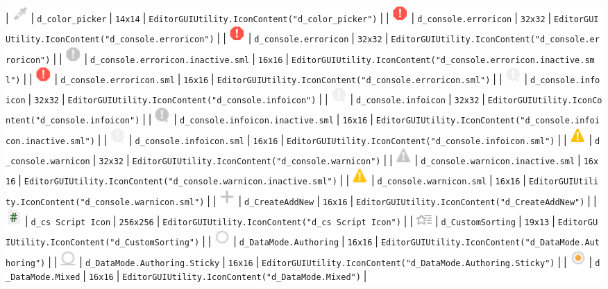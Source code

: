 | <img src="icons/d_color_picker.png" width="24"> | `d_color_picker` | `14x14` | `EditorGUIUtility.IconContent("d_color_picker")` |
| <img src="icons/d_console.erroricon.png" width="24"> | `d_console.erroricon` | `32x32` | `EditorGUIUtility.IconContent("d_console.erroricon")` |
| <img src="icons/d_console.erroricon.png" width="24"> | `d_console.erroricon` | `32x32` | `EditorGUIUtility.IconContent("d_console.erroricon")` |
| <img src="icons/d_console.erroricon.inactive.sml.png" width="24"> | `d_console.erroricon.inactive.sml` | `16x16` | `EditorGUIUtility.IconContent("d_console.erroricon.inactive.sml")` |
| <img src="icons/d_console.erroricon.sml.png" width="24"> | `d_console.erroricon.sml` | `16x16` | `EditorGUIUtility.IconContent("d_console.erroricon.sml")` |
| <img src="icons/d_console.infoicon.png" width="24"> | `d_console.infoicon` | `32x32` | `EditorGUIUtility.IconContent("d_console.infoicon")` |
| <img src="icons/d_console.infoicon.png" width="24"> | `d_console.infoicon` | `32x32` | `EditorGUIUtility.IconContent("d_console.infoicon")` |
| <img src="icons/d_console.infoicon.inactive.sml.png" width="24"> | `d_console.infoicon.inactive.sml` | `16x16` | `EditorGUIUtility.IconContent("d_console.infoicon.inactive.sml")` |
| <img src="icons/d_console.infoicon.sml.png" width="24"> | `d_console.infoicon.sml` | `16x16` | `EditorGUIUtility.IconContent("d_console.infoicon.sml")` |
| <img src="icons/d_console.warnicon.png" width="24"> | `d_console.warnicon` | `32x32` | `EditorGUIUtility.IconContent("d_console.warnicon")` |
| <img src="icons/d_console.warnicon.inactive.sml.png" width="24"> | `d_console.warnicon.inactive.sml` | `16x16` | `EditorGUIUtility.IconContent("d_console.warnicon.inactive.sml")` |
| <img src="icons/d_console.warnicon.sml.png" width="24"> | `d_console.warnicon.sml` | `16x16` | `EditorGUIUtility.IconContent("d_console.warnicon.sml")` |
| <img src="icons/d_CreateAddNew.png" width="24"> | `d_CreateAddNew` | `16x16` | `EditorGUIUtility.IconContent("d_CreateAddNew")` |
| <img src="icons/d_cs Script Icon.png" width="24"> | `d_cs Script Icon` | `256x256` | `EditorGUIUtility.IconContent("d_cs Script Icon")` |
| <img src="icons/d_CustomSorting.png" width="24"> | `d_CustomSorting` | `19x13` | `EditorGUIUtility.IconContent("d_CustomSorting")` |
| <img src="icons/d_DataMode.Authoring.png" width="24"> | `d_DataMode.Authoring` | `16x16` | `EditorGUIUtility.IconContent("d_DataMode.Authoring")` |
| <img src="icons/d_DataMode.Authoring.Sticky.png" width="24"> | `d_DataMode.Authoring.Sticky` | `16x16` | `EditorGUIUtility.IconContent("d_DataMode.Authoring.Sticky")` |
| <img src="icons/d_DataMode.Mixed.png" width="24"> | `d_DataMode.Mixed` | `16x16` | `EditorGUIUtility.IconContent("d_DataMode.Mixed")` |